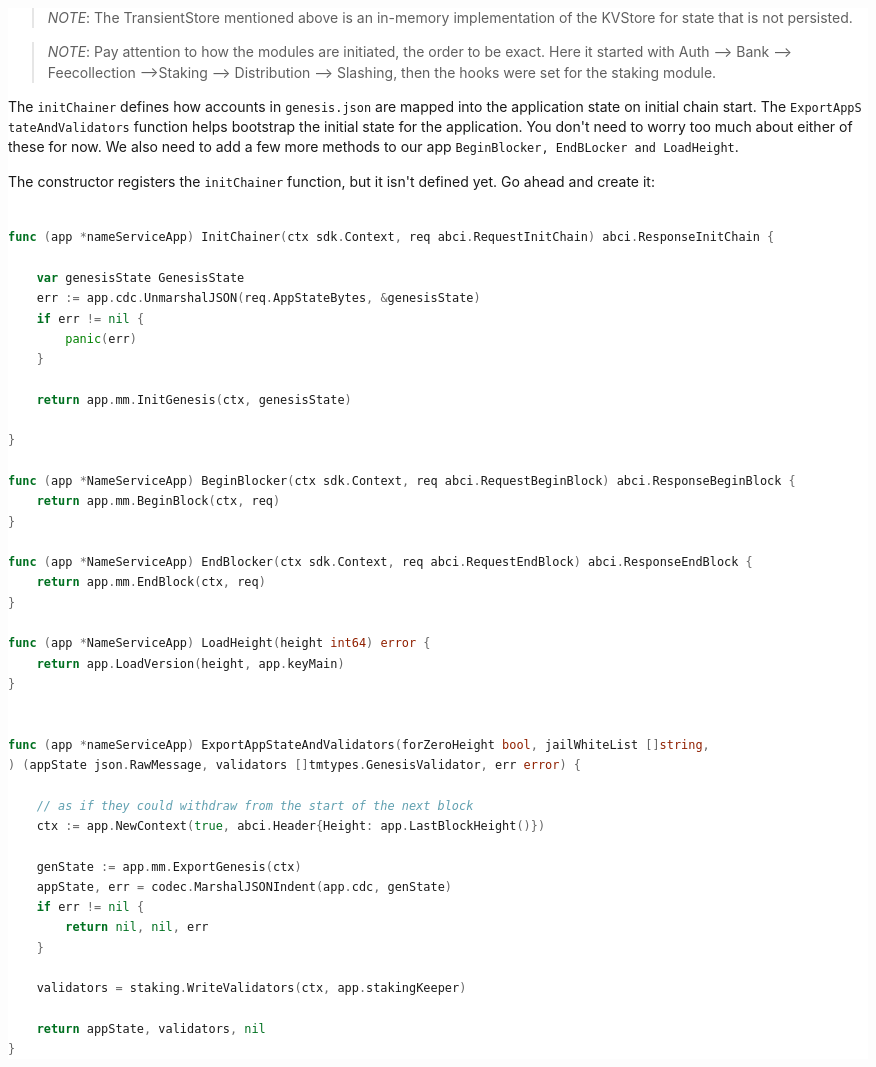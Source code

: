 
> _*NOTE*_: The TransientStore mentioned above is an in-memory implementation of the KVStore for state that is not persisted.

> _*NOTE*_: Pay attention to how the modules are initiated, the order to be exact. Here it started with Auth --> Bank --> Feecollection -->Staking --> Distribution --> Slashing, then the hooks were set for the staking module.

The `initChainer` defines how accounts in `genesis.json` are mapped into the application state on initial chain start. The `ExportAppStateAndValidators` function helps bootstrap the initial state for the application. You don't need to worry too much about either of these for now. We also need to add a few more methods to our app `BeginBlocker, EndBLocker and LoadHeight`.

The constructor registers the `initChainer` function, but it isn't defined yet. Go ahead and create it:

```go

func (app *nameServiceApp) InitChainer(ctx sdk.Context, req abci.RequestInitChain) abci.ResponseInitChain {

	var genesisState GenesisState
	err := app.cdc.UnmarshalJSON(req.AppStateBytes, &genesisState)
	if err != nil {
		panic(err)
	}

	return app.mm.InitGenesis(ctx, genesisState)

}

func (app *NameServiceApp) BeginBlocker(ctx sdk.Context, req abci.RequestBeginBlock) abci.ResponseBeginBlock {
	return app.mm.BeginBlock(ctx, req)
}

func (app *NameServiceApp) EndBlocker(ctx sdk.Context, req abci.RequestEndBlock) abci.ResponseEndBlock {
	return app.mm.EndBlock(ctx, req)
}

func (app *NameServiceApp) LoadHeight(height int64) error {
	return app.LoadVersion(height, app.keyMain)
}


func (app *nameServiceApp) ExportAppStateAndValidators(forZeroHeight bool, jailWhiteList []string,
) (appState json.RawMessage, validators []tmtypes.GenesisValidator, err error) {

	// as if they could withdraw from the start of the next block
	ctx := app.NewContext(true, abci.Header{Height: app.LastBlockHeight()})

	genState := app.mm.ExportGenesis(ctx)
	appState, err = codec.MarshalJSONIndent(app.cdc, genState)
	if err != nil {
		return nil, nil, err
	}

	validators = staking.WriteValidators(ctx, app.stakingKeeper)

	return appState, validators, nil
}
```
